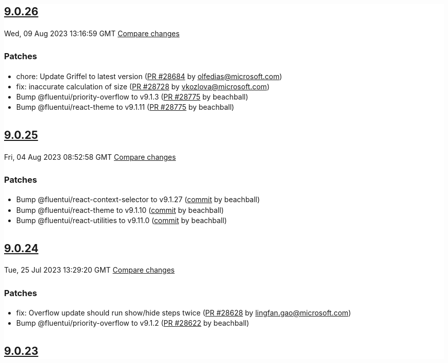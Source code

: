 ## [9.0.26](https://github.com/microsoft/fluentui/tree/@fluentui/react-overflow_v9.0.26)

Wed, 09 Aug 2023 13:16:59 GMT
[Compare changes](https://github.com/microsoft/fluentui/compare/@fluentui/react-overflow_v9.0.25..@fluentui/react-overflow_v9.0.26)

### Patches

- chore: Update Griffel to latest version ([PR #28684](https://github.com/microsoft/fluentui/pull/28684) by olfedias@microsoft.com)
- fix: inaccurate calculation of size ([PR #28728](https://github.com/microsoft/fluentui/pull/28728) by vkozlova@microsoft.com)
- Bump @fluentui/priority-overflow to v9.1.3 ([PR #28775](https://github.com/microsoft/fluentui/pull/28775) by beachball)
- Bump @fluentui/react-theme to v9.1.11 ([PR #28775](https://github.com/microsoft/fluentui/pull/28775) by beachball)

## [9.0.25](https://github.com/microsoft/fluentui/tree/@fluentui/react-overflow_v9.0.25)

Fri, 04 Aug 2023 08:52:58 GMT
[Compare changes](https://github.com/microsoft/fluentui/compare/@fluentui/react-overflow_v9.0.24..@fluentui/react-overflow_v9.0.25)

### Patches

- Bump @fluentui/react-context-selector to v9.1.27 ([commit](https://github.com/microsoft/fluentui/commit/0bf7d9438c1d0ff90cd2b28bc4cceb4f807afbca) by beachball)
- Bump @fluentui/react-theme to v9.1.10 ([commit](https://github.com/microsoft/fluentui/commit/0bf7d9438c1d0ff90cd2b28bc4cceb4f807afbca) by beachball)
- Bump @fluentui/react-utilities to v9.11.0 ([commit](https://github.com/microsoft/fluentui/commit/0bf7d9438c1d0ff90cd2b28bc4cceb4f807afbca) by beachball)

## [9.0.24](https://github.com/microsoft/fluentui/tree/@fluentui/react-overflow_v9.0.24)

Tue, 25 Jul 2023 13:29:20 GMT
[Compare changes](https://github.com/microsoft/fluentui/compare/@fluentui/react-overflow_v9.0.23..@fluentui/react-overflow_v9.0.24)

### Patches

- fix: Overflow update should run show/hide steps twice ([PR #28628](https://github.com/microsoft/fluentui/pull/28628) by lingfan.gao@microsoft.com)
- Bump @fluentui/priority-overflow to v9.1.2 ([PR #28622](https://github.com/microsoft/fluentui/pull/28622) by beachball)

## [9.0.23](https://github.com/microsoft/fluentui/tree/@fluentui/react-overflow_v9.0.23)
